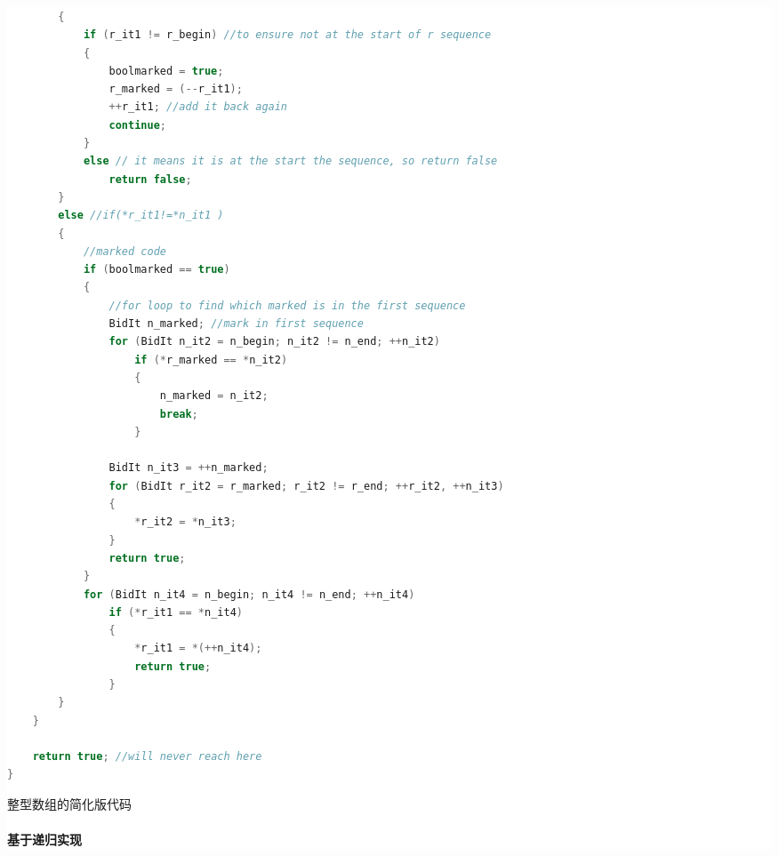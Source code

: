 ```c++
        {
            if (r_it1 != r_begin) //to ensure not at the start of r sequence
            {
                boolmarked = true;
                r_marked = (--r_it1);
                ++r_it1; //add it back again
                continue;
            }
            else // it means it is at the start the sequence, so return false
                return false;
        }
        else //if(*r_it1!=*n_it1 )
        {
            //marked code
            if (boolmarked == true)
            {
                //for loop to find which marked is in the first sequence
                BidIt n_marked; //mark in first sequence
                for (BidIt n_it2 = n_begin; n_it2 != n_end; ++n_it2)
                    if (*r_marked == *n_it2)
                    {
                        n_marked = n_it2;
                        break;
                    }

                BidIt n_it3 = ++n_marked;
                for (BidIt r_it2 = r_marked; r_it2 != r_end; ++r_it2, ++n_it3)
                {
                    *r_it2 = *n_it3;
                }
                return true;
            }
            for (BidIt n_it4 = n_begin; n_it4 != n_end; ++n_it4)
                if (*r_it1 == *n_it4)
                {
                    *r_it1 = *(++n_it4);
                    return true;
                }
        }
    }

    return true; //will never reach here
}
```

整型数组的简化版代码

```

```

#### 基于递归实现
